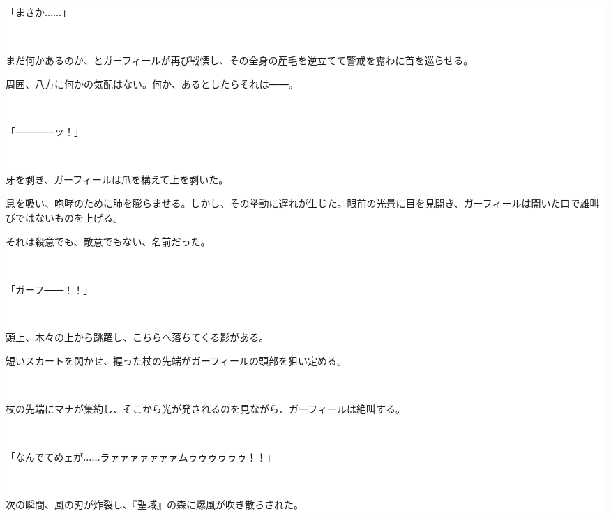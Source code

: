 「まさか……」

　

まだ何かあるのか、とガーフィールが再び戦慄し、その全身の産毛を逆立てて警戒を露わに首を巡らせる。

周囲、八方に何かの気配はない。何か、あるとしたらそれは――。

　

「――――ッ！」

　

牙を剥き、ガーフィールは爪を構えて上を剥いた。

息を吸い、咆哮のために肺を膨らませる。しかし、その挙動に遅れが生じた。眼前の光景に目を見開き、ガーフィールは開いた口で雄叫びではないものを上げる。

それは殺意でも、敵意でもない、名前だった。

　

「ガーフ――！！」

　

頭上、木々の上から跳躍し、こちらへ落ちてくる影がある。

短いスカートを閃かせ、握った杖の先端がガーフィールの頭部を狙い定める。

　

杖の先端にマナが集約し、そこから光が発されるのを見ながら、ガーフィールは絶叫する。

　

「なんでてめェが……ラァァァァァァァムゥゥゥゥゥゥ！！」

　

次の瞬間、風の刃が炸裂し、『聖域』の森に爆風が吹き散らされた。



